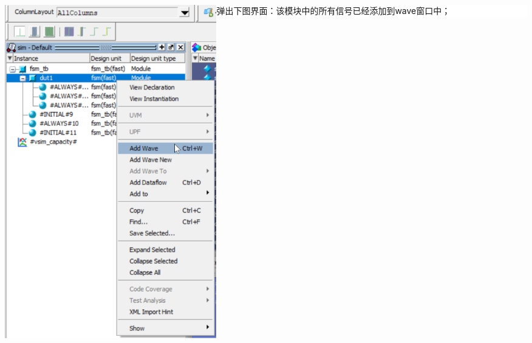 <img src="addwave1.png" alt="addwave1" title="addwave1" style="zoom:67%; float:left">

 弹出下图界面：该模块中的所有信号已经添加到wave窗口中；

